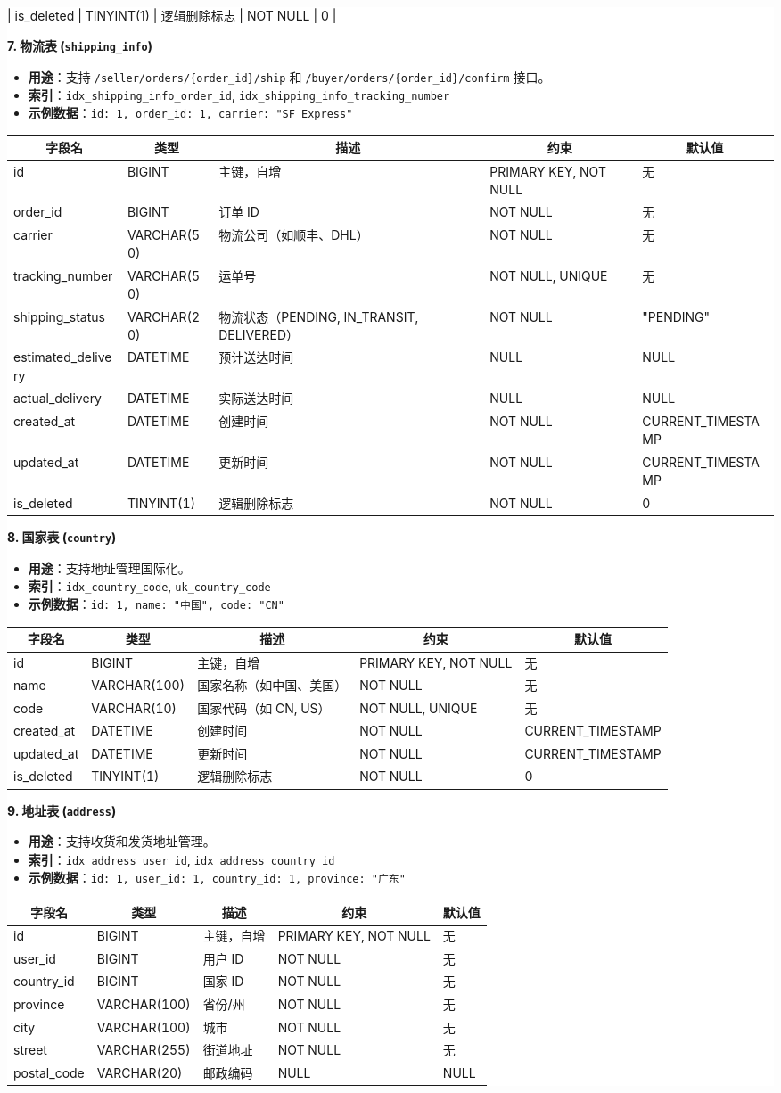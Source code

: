   | is_deleted     | TINYINT(1)    | 逻辑删除标志                         | NOT NULL              | 0                 |

  **7. 物流表 (`shipping_info`)**

  - **用途**：支持 `/seller/orders/{order_id}/ship` 和 `/buyer/orders/{order_id}/confirm` 接口。
  - **索引**：`idx_shipping_info_order_id`, `idx_shipping_info_tracking_number`
  - **示例数据**：`id: 1, order_id: 1, carrier: "SF Express"`

  | 字段名             | 类型        | 描述                                       | 约束                  | 默认值            |
  | ------------------ | ----------- | ------------------------------------------ | --------------------- | ----------------- |
  | id                 | BIGINT      | 主键，自增                                 | PRIMARY KEY, NOT NULL | 无                |
  | order_id           | BIGINT      | 订单 ID                                    | NOT NULL              | 无                |
  | carrier            | VARCHAR(50) | 物流公司（如顺丰、DHL）                    | NOT NULL              | 无                |
  | tracking_number    | VARCHAR(50) | 运单号                                     | NOT NULL, UNIQUE      | 无                |
  | shipping_status    | VARCHAR(20) | 物流状态（PENDING, IN_TRANSIT, DELIVERED） | NOT NULL              | "PENDING"         |
  | estimated_delivery | DATETIME    | 预计送达时间                               | NULL                  | NULL              |
  | actual_delivery    | DATETIME    | 实际送达时间                               | NULL                  | NULL              |
  | created_at         | DATETIME    | 创建时间                                   | NOT NULL              | CURRENT_TIMESTAMP |
  | updated_at         | DATETIME    | 更新时间                                   | NOT NULL              | CURRENT_TIMESTAMP |
  | is_deleted         | TINYINT(1)  | 逻辑删除标志                               | NOT NULL              | 0                 |

  **8. 国家表 (`country`)**

  - **用途**：支持地址管理国际化。
  - **索引**：`idx_country_code`, `uk_country_code`
  - **示例数据**：`id: 1, name: "中国", code: "CN"`

  | 字段名     | 类型         | 描述                     | 约束                  | 默认值            |
  | ---------- | ------------ | ------------------------ | --------------------- | ----------------- |
  | id         | BIGINT       | 主键，自增               | PRIMARY KEY, NOT NULL | 无                |
  | name       | VARCHAR(100) | 国家名称（如中国、美国） | NOT NULL              | 无                |
  | code       | VARCHAR(10)  | 国家代码（如 CN, US）    | NOT NULL, UNIQUE      | 无                |
  | created_at | DATETIME     | 创建时间                 | NOT NULL              | CURRENT_TIMESTAMP |
  | updated_at | DATETIME     | 更新时间                 | NOT NULL              | CURRENT_TIMESTAMP |
  | is_deleted | TINYINT(1)   | 逻辑删除标志             | NOT NULL              | 0                 |

  **9. 地址表 (`address`)**

  - **用途**：支持收货和发货地址管理。
  - **索引**：`idx_address_user_id`, `idx_address_country_id`
  - **示例数据**：`id: 1, user_id: 1, country_id: 1, province: "广东"`

  | 字段名      | 类型         | 描述                         | 约束                  | 默认值            |
  | ----------- | ------------ | ---------------------------- | --------------------- | ----------------- |
  | id          | BIGINT       | 主键，自增                   | PRIMARY KEY, NOT NULL | 无                |
  | user_id     | BIGINT       | 用户 ID                      | NOT NULL              | 无                |
  | country_id  | BIGINT       | 国家 ID                      | NOT NULL              | 无                |
  | province    | VARCHAR(100) | 省份/州                      | NOT NULL              | 无                |
  | city        | VARCHAR(100) | 城市                         | NOT NULL              | 无                |
  | street      | VARCHAR(255) | 街道地址                     | NOT NULL              | 无                |
  | postal_code | VARCHAR(20)  | 邮政编码                     | NULL                  | NULL              |